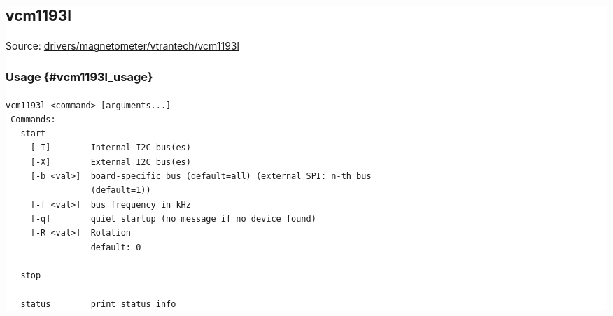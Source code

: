 ## vcm1193l

Source: [drivers/magnetometer/vtrantech/vcm1193l](https://github.com/PX4/PX4-Autopilot/tree/main/src/drivers/magnetometer/vtrantech/vcm1193l)

### Usage {#vcm1193l_usage}

```
vcm1193l <command> [arguments...]
 Commands:
   start
     [-I]        Internal I2C bus(es)
     [-X]        External I2C bus(es)
     [-b <val>]  board-specific bus (default=all) (external SPI: n-th bus
                 (default=1))
     [-f <val>]  bus frequency in kHz
     [-q]        quiet startup (no message if no device found)
     [-R <val>]  Rotation
                 default: 0

   stop

   status        print status info
```
